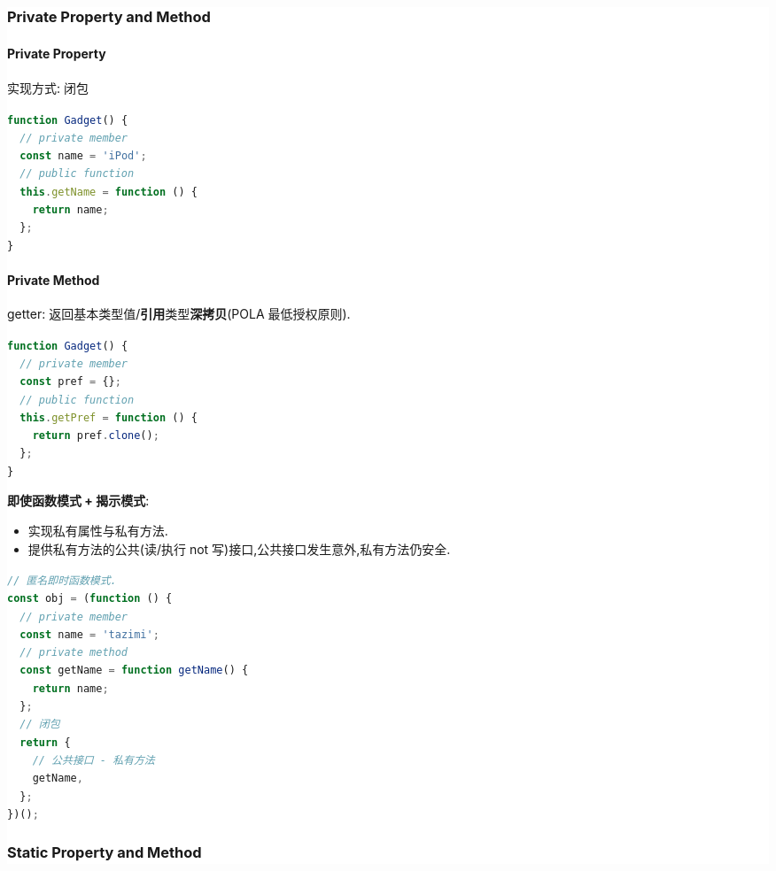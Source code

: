 ### Private Property and Method

#### Private Property

实现方式: 闭包

```ts
function Gadget() {
  // private member
  const name = 'iPod';
  // public function
  this.getName = function () {
    return name;
  };
}
```

#### Private Method

getter: 返回基本类型值/**引用**类型**深拷贝**(POLA 最低授权原则).

```ts
function Gadget() {
  // private member
  const pref = {};
  // public function
  this.getPref = function () {
    return pref.clone();
  };
}
```

**即使函数模式 + 揭示模式**:

- 实现私有属性与私有方法.
- 提供私有方法的公共(读/执行 not 写)接口,公共接口发生意外,私有方法仍安全.

```ts
// 匿名即时函数模式.
const obj = (function () {
  // private member
  const name = 'tazimi';
  // private method
  const getName = function getName() {
    return name;
  };
  // 闭包
  return {
    // 公共接口 - 私有方法
    getName,
  };
})();
```

### Static Property and Method

